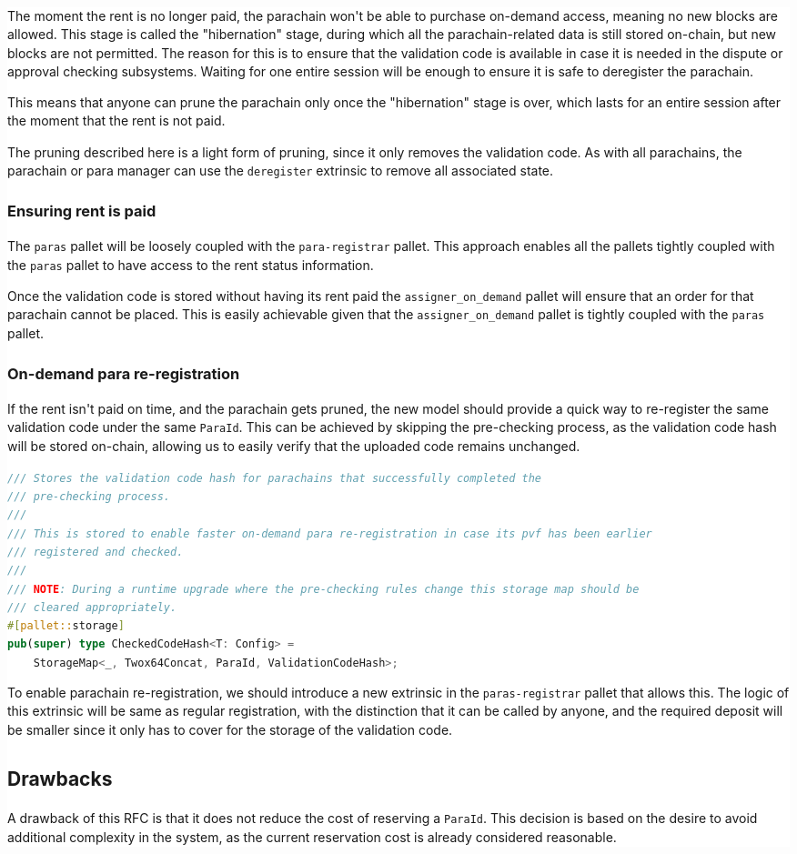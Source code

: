 The moment the rent is no longer paid, the parachain won't be able to purchase on-demand access, meaning no new blocks are allowed. This stage is called the "hibernation" stage, during which all the parachain-related data is still stored on-chain, but new blocks are not permitted. The reason for this is to ensure that the validation code is available in case it is needed in the dispute or approval checking subsystems. Waiting for one entire session will be enough to ensure it is safe to deregister the parachain.

This means that anyone can prune the parachain only once the "hibernation" stage is over, which lasts for an entire session after the moment that the rent is not paid.

The pruning described here is a light form of pruning, since it only removes the validation code. As with all parachains, the parachain or para manager can use the `deregister` extrinsic to remove all associated state.

### Ensuring rent is paid 
The `paras` pallet will be loosely coupled with the `para-registrar` pallet. This approach enables all the pallets tightly coupled with the `paras` pallet to have access to the rent status information.

Once the validation code is stored without having its rent paid the `assigner_on_demand` pallet will ensure that an order for that parachain cannot be placed. This is easily achievable given that the `assigner_on_demand` pallet is tightly coupled with the `paras` pallet.

### On-demand para re-registration

If the rent isn't paid on time, and the parachain gets pruned, the new model should provide a quick way to re-register the same validation code under the same `ParaId`. This can be achieved by skipping the pre-checking process, as the validation code hash will be stored on-chain, allowing us to easily verify that the uploaded code remains unchanged.

```rust
/// Stores the validation code hash for parachains that successfully completed the 
/// pre-checking process.
///
/// This is stored to enable faster on-demand para re-registration in case its pvf has been earlier
/// registered and checked.
///
/// NOTE: During a runtime upgrade where the pre-checking rules change this storage map should be
/// cleared appropriately.
#[pallet::storage]
pub(super) type CheckedCodeHash<T: Config> =
	StorageMap<_, Twox64Concat, ParaId, ValidationCodeHash>;
```

To enable parachain re-registration, we should introduce a new extrinsic in the `paras-registrar` pallet that allows this. The logic of this extrinsic will be same as regular registration, with the distinction that it can be called by anyone, and the required deposit will be smaller since it only has to cover for the storage of the validation code.

## Drawbacks

A drawback of this RFC is that it does not reduce the cost of reserving a `ParaId`. This decision is based on the desire to avoid additional complexity in the system, as the current reservation cost is already considered reasonable.

